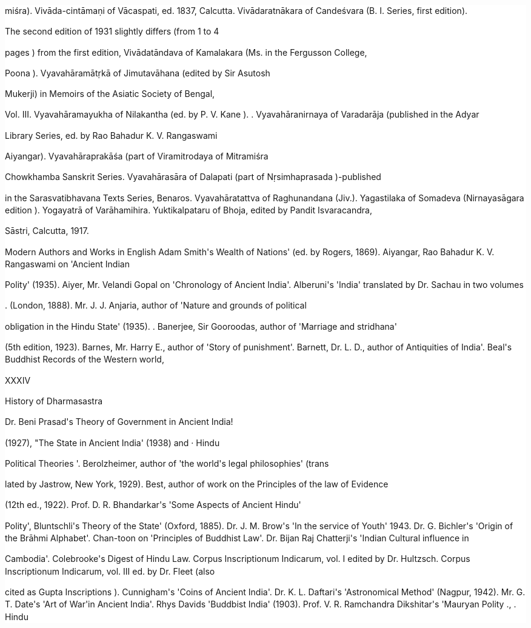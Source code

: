 miśra). Vivāda-cintāmaṇi of Vācaspati, ed. 1837, Calcutta. Vivādaratnākara of Candeśvara (B. I. Series, first edition). 

The second edition of 1931 slightly differs (from 1 to 4 

pages ) from the first edition, Vivādatāndava of Kamalakara (Ms. in the Fergusson College, 

Poona ). Vyavahāramātṛkā of Jimutavāhana (edited by Sir Asutosh 

Mukerji) in Memoirs of the Asiatic Society of Bengal, 

Vol. III. Vyavahāramayukha of Nilakantha (ed. by P. V. Kane ). . Vyavahāranirnaya of Varadarāja (published in the Adyar 

Library Series, ed. by Rao Bahadur K. V. Rangaswami 

Aiyangar). Vyavahāraprakāśa (part of Viramitrodaya of Mitramiśra 

Chowkhamba Sanskrit Series. Vyavahārasāra of Dalapati (part of Nṛsimhaprasada )-published 

in the Sarasvatibhavana Texts Series, Benaros. Vyavahāratattva of Raghunandana (Jiv.). Yagastilaka of Somadeva (Nirnayasāgara edition ). Yogayatrā of Varāhamihira. Yuktikalpataru of Bhoja, edited by Pandit Isvaracandra, 

Sāstri, Calcutta, 1917. 

Modern Authors and Works in English Adam Smith's Wealth of Nations' (ed. by Rogers, 1869). Aiyangar, Rao Bahadur K. V. Rangaswami on 'Ancient Indian 

Polity' (1935). Aiyer, Mr. Velandi Gopal on 'Chronology of Ancient India'. Alberuni's 'India' translated by Dr. Sachau in two volumes 

. (London, 1888). Mr. J. J. Anjaria, author of 'Nature and grounds of political 

obligation in the Hindu State' (1935). . Banerjee, Sir Gooroodas, author of 'Marriage and stridhana' 

(5th edition, 1923). Barnes, Mr. Harry E., author of 'Story of punishment'. Barnett, Dr. L. D., author of Antiquities of India'. Beal's Buddhist Records of the Western world, 

XXXIV 

History of Dharmasastra 

Dr. Beni Prasad's Theory of Government in Ancient India! 

(1927), "The State in Ancient India' (1938) and · Hindu 

Political Theories '. Berolzheimer, author of 'the world's legal philosophies' (trans 

lated by Jastrow, New York, 1929). Best, author of work on the Principles of the law of Evidence 

(12th ed., 1922). Prof. D. R. Bhandarkar's 'Some Aspects of Ancient Hindu' 

Polity', Bluntschli's Theory of the State' (Oxford, 1885). Dr. J. M. Brow's 'In the service of Youth' 1943. Dr. G. Bichler's 'Origin of the Brāhmi Alphabet'. Chan-toon on 'Principles of Buddhist Law'. Dr. Bijan Raj Chatterji's 'Indian Cultural influence in 

Cambodia'. Colebrooke's Digest of Hindu Law. Corpus Inscriptionum Indicarum, vol. I edited by Dr. Hultzsch. Corpus Inscriptionum Indicarum, vol. III ed. by Dr. Fleet (also 

cited as Gupta Inscriptions ). Cunnigham's 'Coins of Ancient India'. Dr. K. L. Daftari's 'Astronomical Method' (Nagpur, 1942). Mr. G. T. Date's 'Art of War'in Ancient India'. Rhys Davids 'Buddbist India' (1903). Prof. V. R. Ramchandra Dikshitar's 'Mauryan Polity ., . Hindu 
